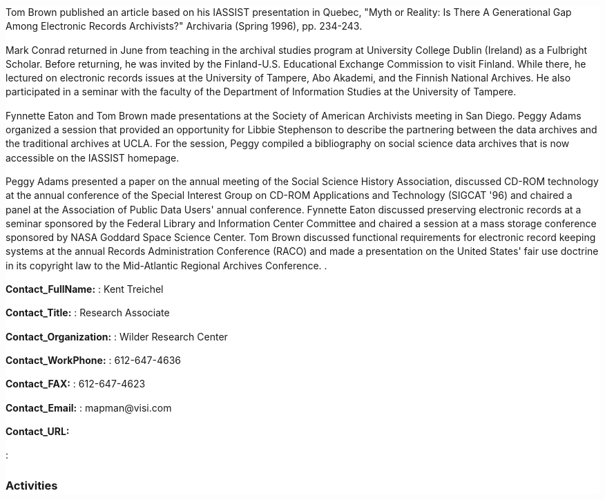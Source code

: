 Tom Brown published an article based on his IASSIST presentation in
Quebec, \"Myth or Reality: Is There A Generational Gap Among Electronic
Records Archivists?\" Archivaria (Spring 1996), pp. 234-243.

Mark Conrad returned in June from teaching in the archival studies
program at University College Dublin (Ireland) as a Fulbright Scholar.
Before returning, he was invited by the Finland-U.S. Educational
Exchange Commission to visit Finland. While there, he lectured on
electronic records issues at the University of Tampere, Abo Akademi, and
the Finnish National Archives. He also participated in a seminar with
the faculty of the Department of Information Studies at the University
of Tampere.

Fynnette Eaton and Tom Brown made presentations at the Society of
American Archivists meeting in San Diego. Peggy Adams organized a
session that provided an opportunity for Libbie Stephenson to describe
the partnering between the data archives and the traditional archives at
UCLA. For the session, Peggy compiled a bibliography on social science
data archives that is now accessible on the IASSIST homepage.

Peggy Adams presented a paper on the annual meeting of the Social
Science History Association, discussed CD-ROM technology at the annual
conference of the Special Interest Group on CD-ROM Applications and
Technology (SIGCAT '96) and chaired a panel at the Association of Public
Data Users\' annual conference. Fynnette Eaton discussed preserving
electronic records at a seminar sponsored by the Federal Library and
Information Center Committee and chaired a session at a mass storage
conference sponsored by NASA Goddard Space Science Center. Tom Brown
discussed functional requirements for electronic record keeping systems
at the annual Records Administration Conference (RACO) and made a
presentation on the United States\' fair use doctrine in its copyright
law to the Mid-Atlantic Regional Archives Conference. .

**Contact\_FullName:** 
:   Kent Treichel

**Contact\_Title:** 
:   Research Associate

**Contact\_Organization:** 
:   Wilder Research Center

**Contact\_WorkPhone:** 
:   612-647-4636

**Contact\_FAX:** 
:   612-647-4623

**Contact\_Email:** 
:   mapman\@visi.com

**Contact\_URL:** 

:   

### Activities
